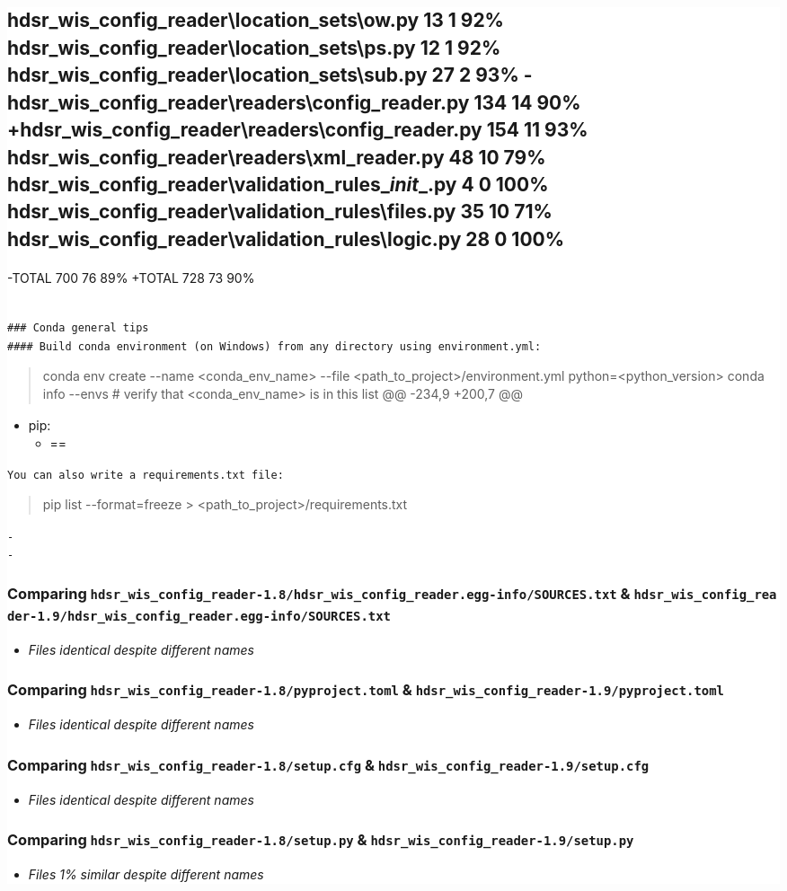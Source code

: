  hdsr_wis_config_reader\location_sets\ow.py                 13      1    92%
 hdsr_wis_config_reader\location_sets\ps.py                 12      1    92%
 hdsr_wis_config_reader\location_sets\sub.py                27      2    93%
-hdsr_wis_config_reader\readers\config_reader.py           134     14    90%
+hdsr_wis_config_reader\readers\config_reader.py           154     11    93%
 hdsr_wis_config_reader\readers\xml_reader.py               48     10    79%
 hdsr_wis_config_reader\validation_rules\__init__.py         4      0   100%
 hdsr_wis_config_reader\validation_rules\files.py           35     10    71%
 hdsr_wis_config_reader\validation_rules\logic.py           28      0   100%
 ---------------------------------------------------------------------------
-TOTAL                                                     700     76    89%
+TOTAL                                                     728     73    90%
 ```
 
 ### Conda general tips
 #### Build conda environment (on Windows) from any directory using environment.yml:
 ```
 > conda env create --name <conda_env_name> --file <path_to_project>/environment.yml python=<python_version>
 > conda info --envs  # verify that <conda_env_name> is in this list 
@@ -234,9 +200,7 @@
   - pip:
     - <a pip package>==<version>
 ```
 You can also write a requirements.txt file:
 ```
 > pip list --format=freeze > <path_to_project>/requirements.txt
 ```
-
-
```

### Comparing `hdsr_wis_config_reader-1.8/hdsr_wis_config_reader.egg-info/SOURCES.txt` & `hdsr_wis_config_reader-1.9/hdsr_wis_config_reader.egg-info/SOURCES.txt`

 * *Files identical despite different names*

### Comparing `hdsr_wis_config_reader-1.8/pyproject.toml` & `hdsr_wis_config_reader-1.9/pyproject.toml`

 * *Files identical despite different names*

### Comparing `hdsr_wis_config_reader-1.8/setup.cfg` & `hdsr_wis_config_reader-1.9/setup.cfg`

 * *Files identical despite different names*

### Comparing `hdsr_wis_config_reader-1.8/setup.py` & `hdsr_wis_config_reader-1.9/setup.py`

 * *Files 1% similar despite different names*
